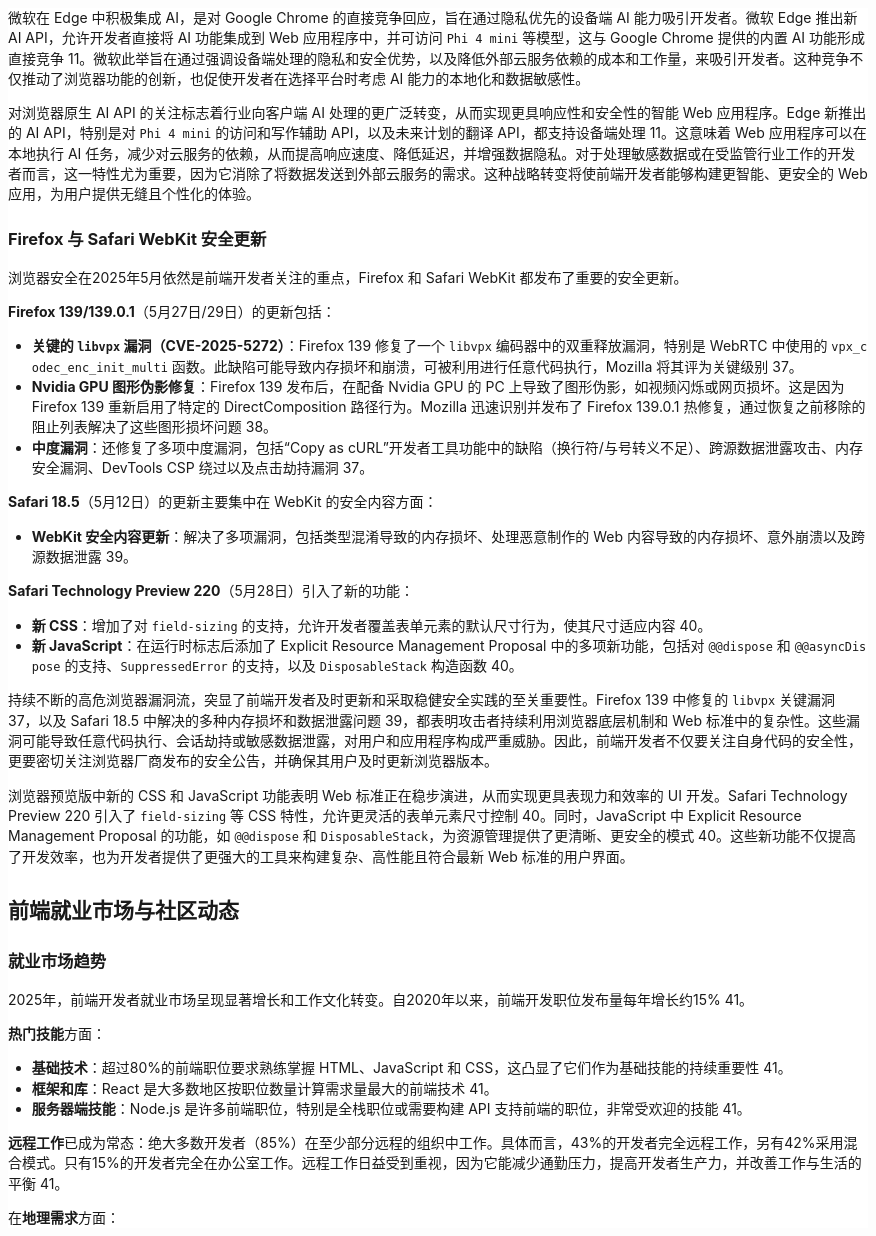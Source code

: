 微软在 Edge 中积极集成 AI，是对 Google Chrome 的直接竞争回应，旨在通过隐私优先的设备端 AI 能力吸引开发者。微软 Edge 推出新 AI API，允许开发者直接将 AI 功能集成到 Web 应用程序中，并可访问 `Phi 4 mini` 等模型，这与 Google Chrome 提供的内置 AI 功能形成直接竞争 11。微软此举旨在通过强调设备端处理的隐私和安全优势，以及降低外部云服务依赖的成本和工作量，来吸引开发者。这种竞争不仅推动了浏览器功能的创新，也促使开发者在选择平台时考虑 AI 能力的本地化和数据敏感性。

对浏览器原生 AI API 的关注标志着行业向客户端 AI 处理的更广泛转变，从而实现更具响应性和安全性的智能 Web 应用程序。Edge 新推出的 AI API，特别是对 `Phi 4 mini` 的访问和写作辅助 API，以及未来计划的翻译 API，都支持设备端处理 11。这意味着 Web 应用程序可以在本地执行 AI 任务，减少对云服务的依赖，从而提高响应速度、降低延迟，并增强数据隐私。对于处理敏感数据或在受监管行业工作的开发者而言，这一特性尤为重要，因为它消除了将数据发送到外部云服务的需求。这种战略转变将使前端开发者能够构建更智能、更安全的 Web 应用，为用户提供无缝且个性化的体验。

### Firefox 与 Safari WebKit 安全更新

浏览器安全在2025年5月依然是前端开发者关注的重点，Firefox 和 Safari WebKit 都发布了重要的安全更新。

**Firefox 139/139.0.1**（5月27日/29日）的更新包括：

- **关键的 `libvpx` 漏洞（CVE-2025-5272）**：Firefox 139 修复了一个 `libvpx` 编码器中的双重释放漏洞，特别是 WebRTC 中使用的 `vpx_codec_enc_init_multi` 函数。此缺陷可能导致内存损坏和崩溃，可被利用进行任意代码执行，Mozilla 将其评为关键级别 37。
- **Nvidia GPU 图形伪影修复**：Firefox 139 发布后，在配备 Nvidia GPU 的 PC 上导致了图形伪影，如视频闪烁或网页损坏。这是因为 Firefox 139 重新启用了特定的 DirectComposition 路径行为。Mozilla 迅速识别并发布了 Firefox 139.0.1 热修复，通过恢复之前移除的阻止列表解决了这些图形损坏问题 38。
- **中度漏洞**：还修复了多项中度漏洞，包括“Copy as cURL”开发者工具功能中的缺陷（换行符/与号转义不足）、跨源数据泄露攻击、内存安全漏洞、DevTools CSP 绕过以及点击劫持漏洞 37。

**Safari 18.5**（5月12日）的更新主要集中在 WebKit 的安全内容方面：

- **WebKit 安全内容更新**：解决了多项漏洞，包括类型混淆导致的内存损坏、处理恶意制作的 Web 内容导致的内存损坏、意外崩溃以及跨源数据泄露 39。

**Safari Technology Preview 220**（5月28日）引入了新的功能：

- **新 CSS**：增加了对 `field-sizing` 的支持，允许开发者覆盖表单元素的默认尺寸行为，使其尺寸适应内容 40。
- **新 JavaScript**：在运行时标志后添加了 Explicit Resource Management Proposal 中的多项新功能，包括对 `@@dispose` 和 `@@asyncDispose` 的支持、`SuppressedError` 的支持，以及 `DisposableStack` 构造函数 40。

持续不断的高危浏览器漏洞流，突显了前端开发者及时更新和采取稳健安全实践的至关重要性。Firefox 139 中修复的 `libvpx` 关键漏洞 37，以及 Safari 18.5 中解决的多种内存损坏和数据泄露问题 39，都表明攻击者持续利用浏览器底层机制和 Web 标准中的复杂性。这些漏洞可能导致任意代码执行、会话劫持或敏感数据泄露，对用户和应用程序构成严重威胁。因此，前端开发者不仅要关注自身代码的安全性，更要密切关注浏览器厂商发布的安全公告，并确保其用户及时更新浏览器版本。

浏览器预览版中新的 CSS 和 JavaScript 功能表明 Web 标准正在稳步演进，从而实现更具表现力和效率的 UI 开发。Safari Technology Preview 220 引入了 `field-sizing` 等 CSS 特性，允许更灵活的表单元素尺寸控制 40。同时，JavaScript 中 Explicit Resource Management Proposal 的功能，如 `@@dispose` 和 `DisposableStack`，为资源管理提供了更清晰、更安全的模式 40。这些新功能不仅提高了开发效率，也为开发者提供了更强大的工具来构建复杂、高性能且符合最新 Web 标准的用户界面。

## 前端就业市场与社区动态

### 就业市场趋势

2025年，前端开发者就业市场呈现显著增长和工作文化转变。自2020年以来，前端开发职位发布量每年增长约15% 41。

**热门技能**方面：

- **基础技术**：超过80%的前端职位要求熟练掌握 HTML、JavaScript 和 CSS，这凸显了它们作为基础技能的持续重要性 41。
- **框架和库**：React 是大多数地区按职位数量计算需求量最大的前端技术 41。
- **服务器端技能**：Node.js 是许多前端职位，特别是全栈职位或需要构建 API 支持前端的职位，非常受欢迎的技能 41。

**远程工作**已成为常态：绝大多数开发者（85%）在至少部分远程的组织中工作。具体而言，43%的开发者完全远程工作，另有42%采用混合模式。只有15%的开发者完全在办公室工作。远程工作日益受到重视，因为它能减少通勤压力，提高开发者生产力，并改善工作与生活的平衡 41。

在**地理需求**方面：
